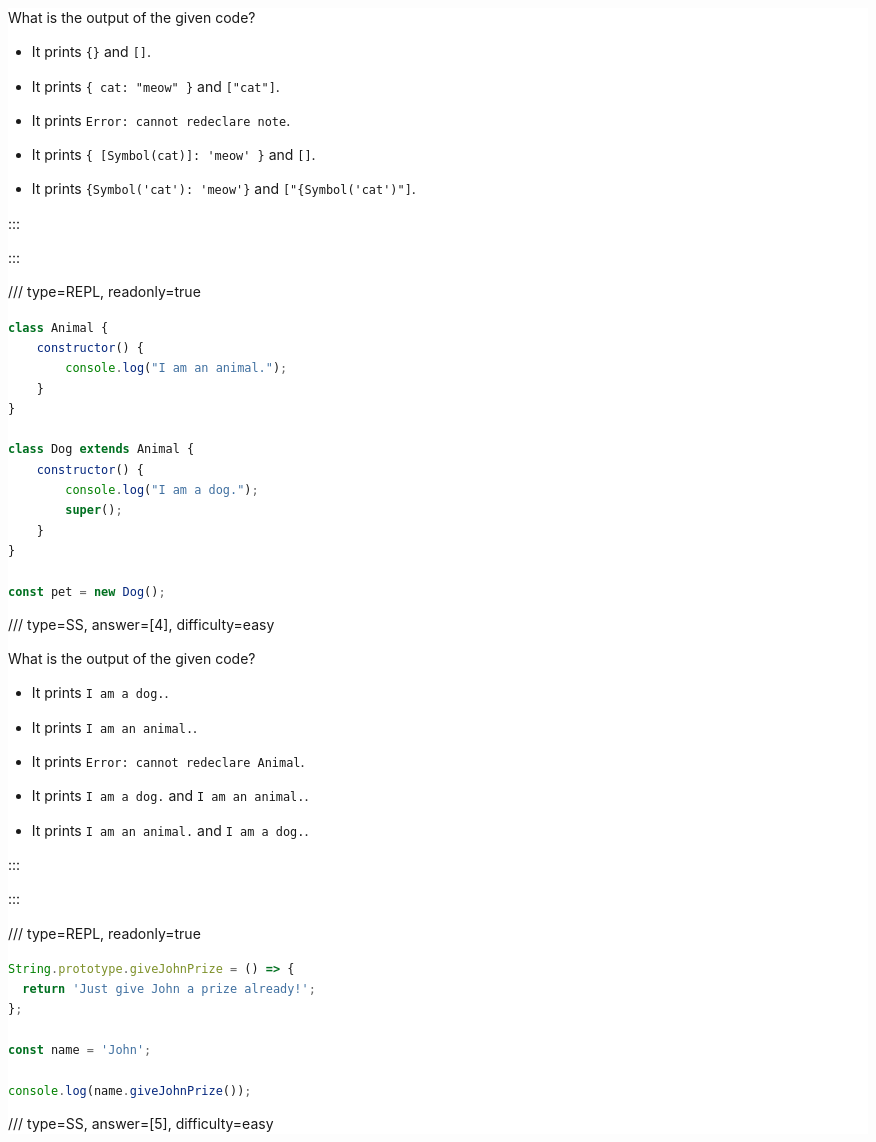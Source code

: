 What is the output of the given code?

 - It prints `{}` and `[]`.

 - It prints `{ cat: "meow" }` and `["cat"]`.

 - It prints `Error: cannot redeclare note`.

 - It prints `{ [Symbol(cat)]: 'meow' }` and `[]`.

 - It prints `{Symbol('cat'): 'meow'}` and `["{Symbol('cat')"]`.

:::


:::

/// type=REPL, readonly=true

```javascript
class Animal {
    constructor() {
        console.log("I am an animal.");
    }
}

class Dog extends Animal {
    constructor() {
        console.log("I am a dog.");
        super();
    }
}

const pet = new Dog();
```
/// type=SS, answer=[4], difficulty=easy

What is the output of the given code?

 - It prints `I am a dog.`.

 - It prints `I am an animal.`.

 - It prints `Error: cannot redeclare Animal`.

 - It prints `I am a dog.` and `I am an animal.`.

 - It prints `I am an animal.` and `I am a dog.`.

:::


:::

/// type=REPL, readonly=true

```javascript
String.prototype.giveJohnPrize = () => {
  return 'Just give John a prize already!';
};

const name = 'John';

console.log(name.giveJohnPrize());
```
/// type=SS, answer=[5], difficulty=easy
